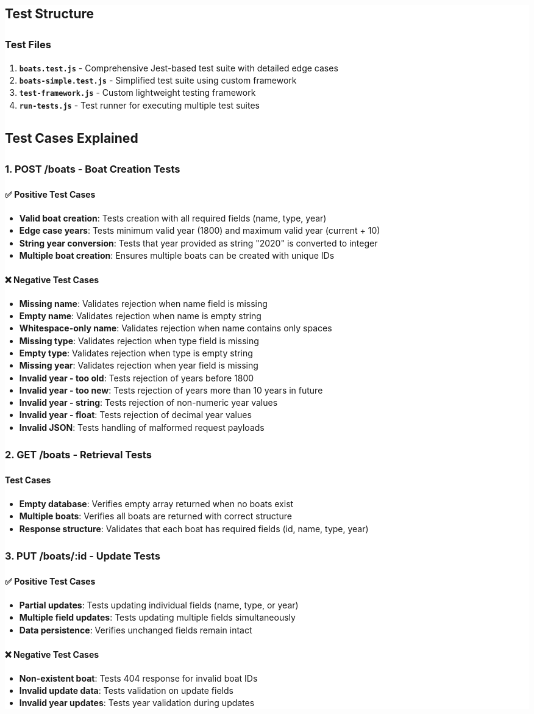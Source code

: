 ## Test Structure

### Test Files

1. **`boats.test.js`** - Comprehensive Jest-based test suite with detailed edge cases
2. **`boats-simple.test.js`** - Simplified test suite using custom framework
3. **`test-framework.js`** - Custom lightweight testing framework
4. **`run-tests.js`** - Test runner for executing multiple test suites

## Test Cases Explained

### 1. POST /boats - Boat Creation Tests

#### ✅ **Positive Test Cases**
- **Valid boat creation**: Tests creation with all required fields (name, type, year)
- **Edge case years**: Tests minimum valid year (1800) and maximum valid year (current + 10)
- **String year conversion**: Tests that year provided as string "2020" is converted to integer
- **Multiple boat creation**: Ensures multiple boats can be created with unique IDs

#### ❌ **Negative Test Cases**
- **Missing name**: Validates rejection when name field is missing
- **Empty name**: Validates rejection when name is empty string
- **Whitespace-only name**: Validates rejection when name contains only spaces
- **Missing type**: Validates rejection when type field is missing
- **Empty type**: Validates rejection when type is empty string
- **Missing year**: Validates rejection when year field is missing
- **Invalid year - too old**: Tests rejection of years before 1800
- **Invalid year - too new**: Tests rejection of years more than 10 years in future
- **Invalid year - string**: Tests rejection of non-numeric year values
- **Invalid year - float**: Tests rejection of decimal year values
- **Invalid JSON**: Tests handling of malformed request payloads

### 2. GET /boats - Retrieval Tests

#### Test Cases
- **Empty database**: Verifies empty array returned when no boats exist
- **Multiple boats**: Verifies all boats are returned with correct structure
- **Response structure**: Validates that each boat has required fields (id, name, type, year)

### 3. PUT /boats/:id - Update Tests

#### ✅ **Positive Test Cases**
- **Partial updates**: Tests updating individual fields (name, type, or year)
- **Multiple field updates**: Tests updating multiple fields simultaneously
- **Data persistence**: Verifies unchanged fields remain intact

#### ❌ **Negative Test Cases**
- **Non-existent boat**: Tests 404 response for invalid boat IDs
- **Invalid update data**: Tests validation on update fields
- **Invalid year updates**: Tests year validation during updates
